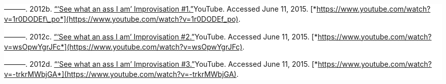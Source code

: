 ———. 2012b. [“‘See what an ass I am’ Improvisation
\#1.”](https://www.youtube.com/watch?v=1r0DODEf_po)YouTube. Accessed
June 11, 2015.
[*https://www.youtube.com/watch?v=1r0DODEf\_po*](https://www.youtube.com/watch?v=1r0DODEf_po).

———. 2012c. [“‘See what an ass I am’ Improvisation
\#2.”](https://www.youtube.com/watch?v=wsOpwYgrJFc)YouTube. Accessed
June 11, 2015.
[*https://www.youtube.com/watch?v=wsOpwYgrJFc*](https://www.youtube.com/watch?v=wsOpwYgrJFc).

———. 2012d. [“‘See what an ass I am’ Improvisation
\#3.”](https://www.youtube.com/watch?v=-trkrMWbjGA)YouTube. Accessed
June 11, 2015.
[*https://www.youtube.com/watch?v=-trkrMWbjGA*](https://www.youtube.com/watch?v=-trkrMWbjGA).
